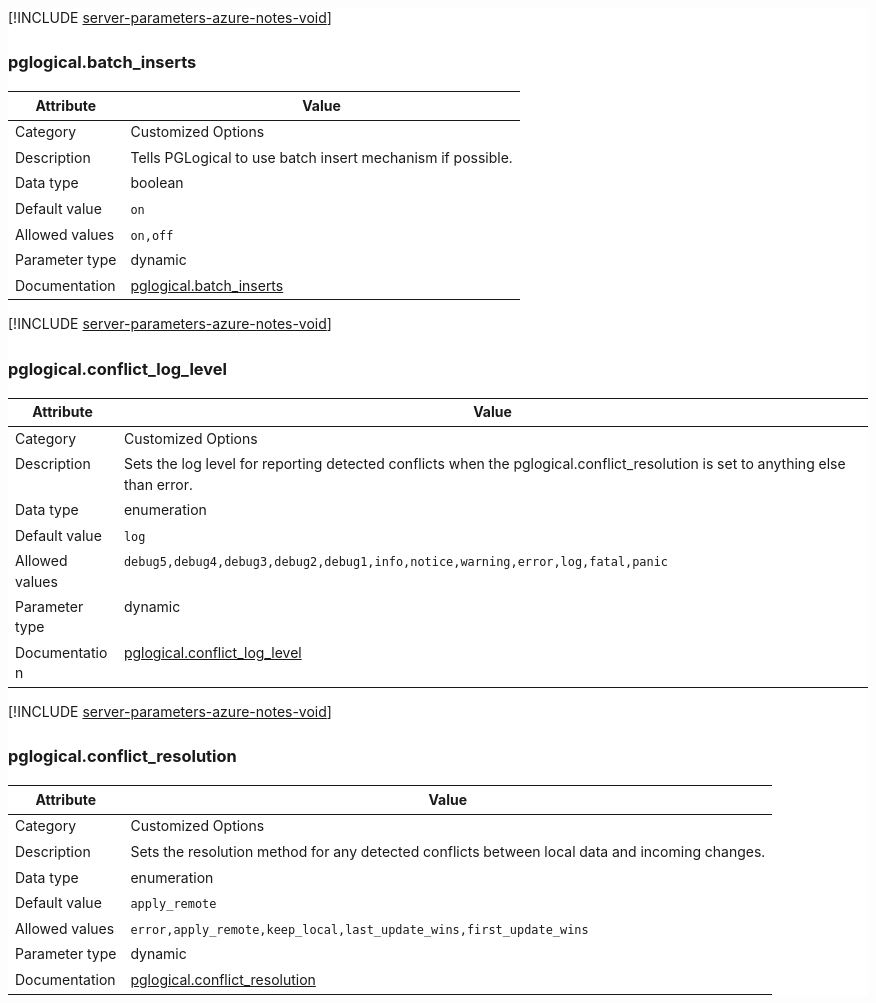 
[!INCLUDE [server-parameters-azure-notes-void](./server-parameters-azure-notes-void.md)]



### pglogical.batch_inserts

| Attribute | Value |
| --- | --- |
| Category | Customized Options |
| Description | Tells PGLogical to use batch insert mechanism if possible. |
| Data type | boolean |
| Default value | `on` |
| Allowed values | `on,off` |
| Parameter type | dynamic |
| Documentation | [pglogical.batch_inserts](https://github.com/ArmMbedCloud/pglogical) |


[!INCLUDE [server-parameters-azure-notes-void](./server-parameters-azure-notes-void.md)]



### pglogical.conflict_log_level

| Attribute | Value |
| --- | --- |
| Category | Customized Options |
| Description | Sets the log level for reporting detected conflicts when the pglogical.conflict_resolution is set to anything else than error. |
| Data type | enumeration |
| Default value | `log` |
| Allowed values | `debug5,debug4,debug3,debug2,debug1,info,notice,warning,error,log,fatal,panic` |
| Parameter type | dynamic |
| Documentation | [pglogical.conflict_log_level](https://github.com/ArmMbedCloud/pglogical) |


[!INCLUDE [server-parameters-azure-notes-void](./server-parameters-azure-notes-void.md)]



### pglogical.conflict_resolution

| Attribute | Value |
| --- | --- |
| Category | Customized Options |
| Description | Sets the resolution method for any detected conflicts between local data and incoming changes. |
| Data type | enumeration |
| Default value | `apply_remote` |
| Allowed values | `error,apply_remote,keep_local,last_update_wins,first_update_wins` |
| Parameter type | dynamic |
| Documentation | [pglogical.conflict_resolution](https://github.com/ArmMbedCloud/pglogical) |
